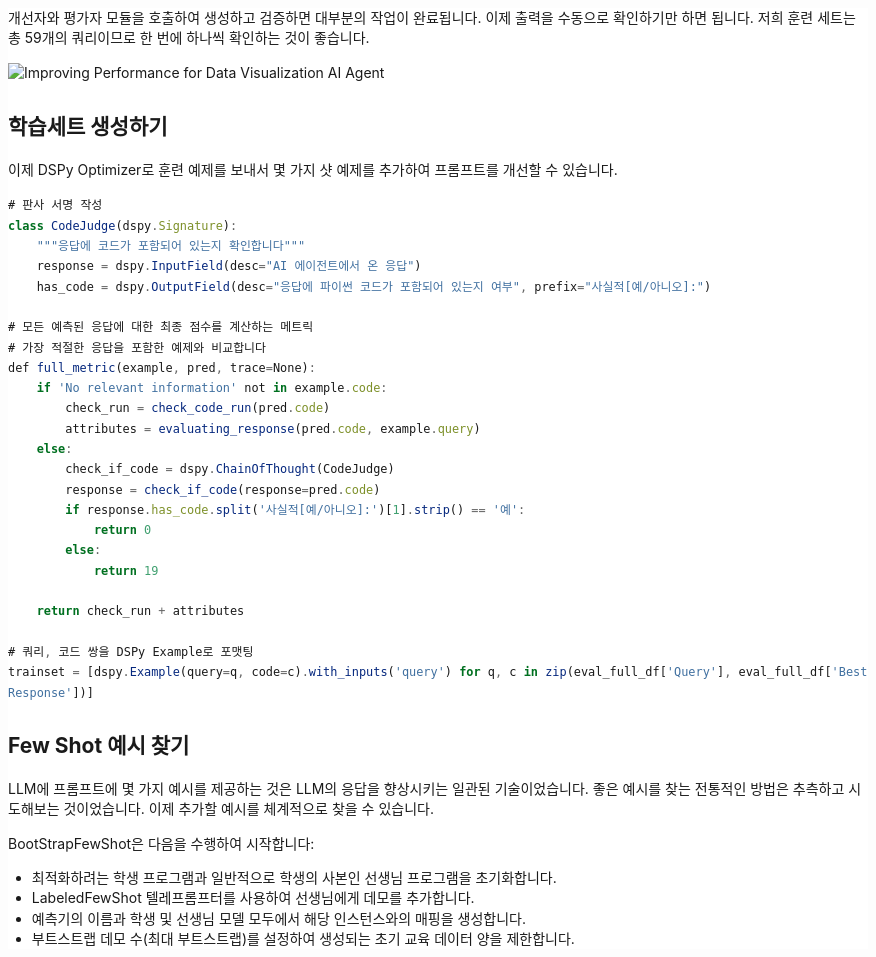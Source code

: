 개선자와 평가자 모듈을 호출하여 생성하고 검증하면 대부분의 작업이 완료됩니다. 이제 출력을 수동으로 확인하기만 하면 됩니다. 저희 훈련 세트는 총 59개의 쿼리이므로 한 번에 하나씩 확인하는 것이 좋습니다.

<div class="content-ad"></div>

![Improving Performance for Data Visualization AI Agent](/assets/img/2024-06-19-ImprovingPerformanceforDataVisualizationAIAgent_10.png)

## 학습세트 생성하기

이제 DSPy Optimizer로 훈련 예제를 보내서 몇 가지 샷 예제를 추가하여 프롬프트를 개선할 수 있습니다.

```js
# 판사 서명 작성
class CodeJudge(dspy.Signature):
    """응답에 코드가 포함되어 있는지 확인합니다"""
    response = dspy.InputField(desc="AI 에이전트에서 온 응답")
    has_code = dspy.OutputField(desc="응답에 파이썬 코드가 포함되어 있는지 여부", prefix="사실적[예/아니오]:")

# 모든 예측된 응답에 대한 최종 점수를 계산하는 메트릭
# 가장 적절한 응답을 포함한 예제와 비교합니다
def full_metric(example, pred, trace=None):
    if 'No relevant information' not in example.code:
        check_run = check_code_run(pred.code)
        attributes = evaluating_response(pred.code, example.query)
    else:
        check_if_code = dspy.ChainOfThought(CodeJudge)
        response = check_if_code(response=pred.code)
        if response.has_code.split('사실적[예/아니오]:')[1].strip() == '예':
            return 0
        else:
            return 19

    return check_run + attributes

# 쿼리, 코드 쌍을 DSPy Example로 포맷팅
trainset = [dspy.Example(query=q, code=c).with_inputs('query') for q, c in zip(eval_full_df['Query'], eval_full_df['Best Response'])]
```

<div class="content-ad"></div>

## Few Shot 예시 찾기

LLM에 프롬프트에 몇 가지 예시를 제공하는 것은 LLM의 응답을 향상시키는 일관된 기술이었습니다. 좋은 예시를 찾는 전통적인 방법은 추측하고 시도해보는 것이었습니다. 이제 추가할 예시를 체계적으로 찾을 수 있습니다.

BootStrapFewShot은 다음을 수행하여 시작합니다:

- 최적화하려는 학생 프로그램과 일반적으로 학생의 사본인 선생님 프로그램을 초기화합니다.
- LabeledFewShot 텔레프롬프터를 사용하여 선생님에게 데모를 추가합니다.
- 예측기의 이름과 학생 및 선생님 모델 모두에서 해당 인스턴스와의 매핑을 생성합니다.
- 부트스트랩 데모 수(최대 부트스트랩)를 설정하여 생성되는 초기 교육 데이터 양을 제한합니다.

<div class="content-ad"></div>
